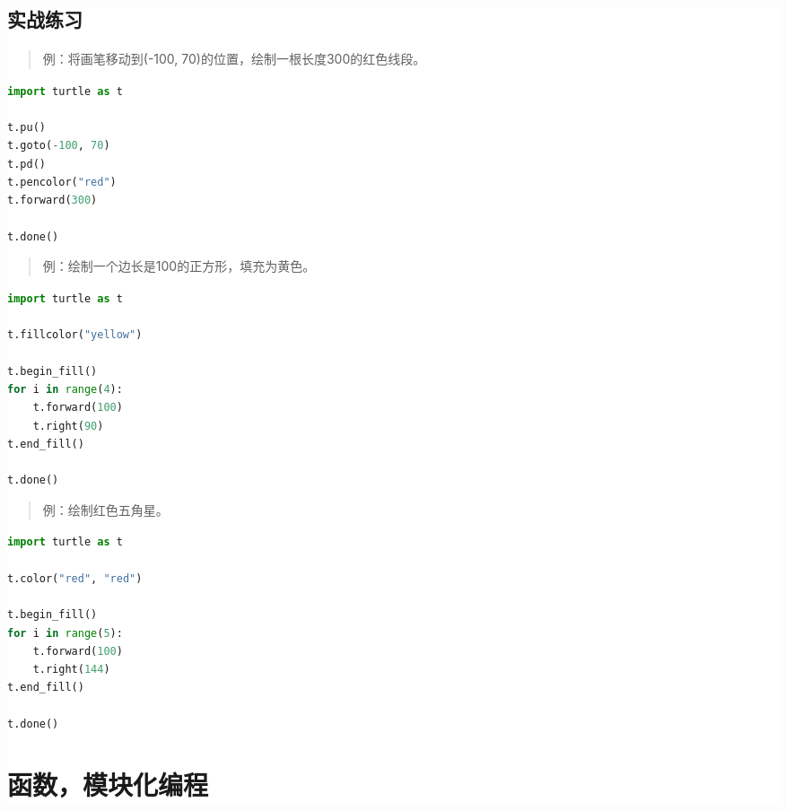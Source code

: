 ## 实战练习

> 例：将画笔移动到(-100, 70)的位置，绘制一根长度300的红色线段。

```python
import turtle as t

t.pu()
t.goto(-100, 70)
t.pd()
t.pencolor("red")
t.forward(300)

t.done()
```



> 例：绘制一个边长是100的正方形，填充为黄色。

```python
import turtle as t

t.fillcolor("yellow")

t.begin_fill()
for i in range(4):
    t.forward(100)
    t.right(90)
t.end_fill()

t.done()
```



> 例：绘制红色五角星。

```python
import turtle as t

t.color("red", "red")

t.begin_fill()
for i in range(5):
    t.forward(100)
    t.right(144)
t.end_fill()

t.done()
```



# 函数，模块化编程
